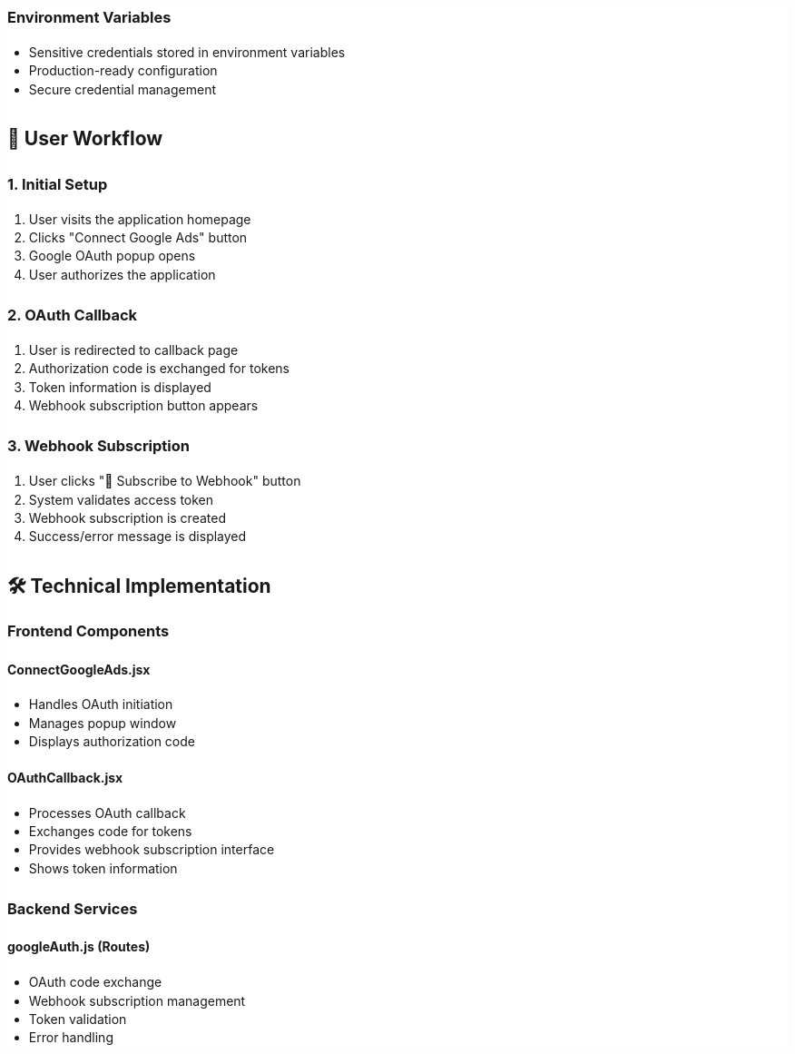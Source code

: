 ### Environment Variables
- Sensitive credentials stored in environment variables
- Production-ready configuration
- Secure credential management

## 🎯 User Workflow

### 1. Initial Setup
1. User visits the application homepage
2. Clicks "Connect Google Ads" button
3. Google OAuth popup opens
4. User authorizes the application

### 2. OAuth Callback
1. User is redirected to callback page
2. Authorization code is exchanged for tokens
3. Token information is displayed
4. Webhook subscription button appears

### 3. Webhook Subscription
1. User clicks "🔗 Subscribe to Webhook" button
2. System validates access token
3. Webhook subscription is created
4. Success/error message is displayed

## 🛠️ Technical Implementation

### Frontend Components

#### ConnectGoogleAds.jsx
- Handles OAuth initiation
- Manages popup window
- Displays authorization code

#### OAuthCallback.jsx
- Processes OAuth callback
- Exchanges code for tokens
- Provides webhook subscription interface
- Shows token information

### Backend Services

#### googleAuth.js (Routes)
- OAuth code exchange
- Webhook subscription management
- Token validation
- Error handling
